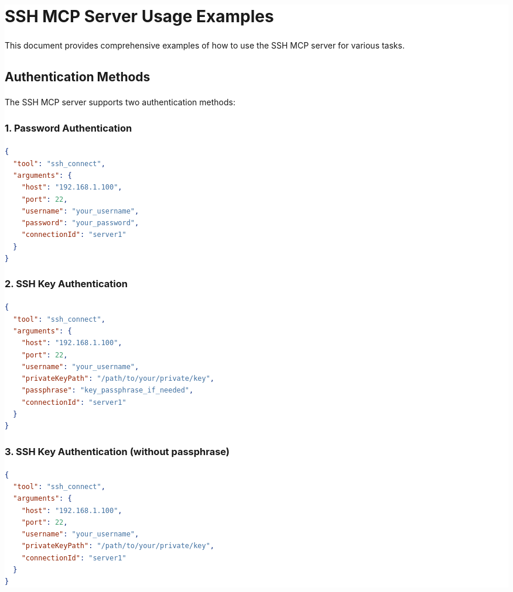 # SSH MCP Server Usage Examples

This document provides comprehensive examples of how to use the SSH MCP server for various tasks.

## Authentication Methods

The SSH MCP server supports two authentication methods:

### 1. Password Authentication

```json
{
  "tool": "ssh_connect",
  "arguments": {
    "host": "192.168.1.100",
    "port": 22,
    "username": "your_username",
    "password": "your_password",
    "connectionId": "server1"
  }
}
```

### 2. SSH Key Authentication

```json
{
  "tool": "ssh_connect",
  "arguments": {
    "host": "192.168.1.100",
    "port": 22,
    "username": "your_username",
    "privateKeyPath": "/path/to/your/private/key",
    "passphrase": "key_passphrase_if_needed",
    "connectionId": "server1"
  }
}
```

### 3. SSH Key Authentication (without passphrase)

```json
{
  "tool": "ssh_connect",
  "arguments": {
    "host": "192.168.1.100",
    "port": 22,
    "username": "your_username",
    "privateKeyPath": "/path/to/your/private/key",
    "connectionId": "server1"
  }
}
```

